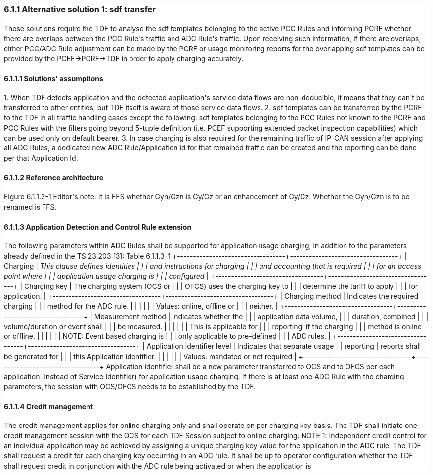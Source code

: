 ### 6.1.1 Alternative solution 1: sdf transfer
These solutions require the TDF to analyse the sdf templates belonging to the
active PCC Rules and informing PCRF whether there are overlaps between the PCC
Rule\'s traffic and ADC Rule\'s traffic.
Upon receiving such information, if there are overlaps, either PCC/ADC Rule
adjustment can be made by the PCRF or usage monitoring reports for the
overlapping sdf templates can be provided by the PCEF->PCRF->TDF in order to
apply charging accurately.
#### 6.1.1.1 Solutions\' assumptions
1\. When TDF detects application and the detected application\'s service data
flows are non-deducible, it means that they can\'t be transferred to other
entities, but TDF itself is aware of those service data flows.
2\. sdf templates can be transferred by the PCRF to the TDF in all traffic
handling cases except the following: sdf templates belonging to the PCC Rules
not known to the PCRF and PCC Rules with the filters going beyond 5-tuple
definition (i.e. PCEF supporting extended packet inspection capabilities)
which can be used only on default bearer.
3\. In case charging is also required for the remaining traffic of IP-CAN
session after applying all ADC Rules, a dedicated new ADC Rule/Application id
for that remained traffic can be created and the reporting can be done per
that Application Id.
#### 6.1.1.2 Reference architecture
Figure 6.1.1.2-1
Editor\'s note: It is FFS whether Gyn/Gzn is Gy/Gz or an enhancement of Gy/Gz.
Whether the Gyn/Gzn is to be renamed is FFS.
#### 6.1.1.3 Application Detection and Control Rule extension
The following parameters within ADC Rules shall be supported for application
usage charging, in addition to the parameters already defined in the TS 23.203
[3]:
Table 6.1.1.3-1
+----------------------------------+----------------------------------+ | Charging | _This clause defines identities | | | and instructions for charging | | | and accounting that is required | | | for an access point where | | | application usage charging is | | | configured_ | +----------------------------------+----------------------------------+ | Charging key | The charging system (OCS or | | | OFCS) uses the charging key to | | | determine the tariff to apply | | | for application. | +----------------------------------+----------------------------------+ | Charging method | Indicates the required charging | | | method for the ADC rule. | | | | | | Values: online, offline or | | | neither. | +----------------------------------+----------------------------------+ | Measurement method | Indicates whether the | | | application data volume, | | | duration, combined | | | volume/duration or event shall | | | be measured. | | | | | | This is applicable for | | | reporting, if the charging | | | method is online or offline. | | | | | | NOTE: Event based charging is | | | only applicable to pre-defined | | | ADC rules. | +----------------------------------+----------------------------------+ | Application identifier level | Indicates that separate usage | | reporting | reports shall be generated for | | | this Application identifier. | | | | | | Values: mandated or not required | +----------------------------------+----------------------------------+
Application identifier shall be a new parameter transferred to OCS and to OFCS
per each application (instead of Service Identifier) for application usage
charging.
If there is at least one ADC Rule with the charging parameters, the session
with OCS/OFCS needs to be established by the TDF.
#### 6.1.1.4 Credit management
The credit management applies for online charging only and shall operate on
per charging key basis. The TDF shall initiate one credit management session
with the OCS for each TDF Session subject to online charging.
NOTE 1: Independent credit control for an individual application may be
achieved by assigning a unique charging key value for the application in the
ADC rule.
The TDF shall request a credit for each charging key occurring in an ADC rule.
It shall be up to operator configuration whether the TDF shall request credit
in conjunction with the ADC rule being activated or when the application is